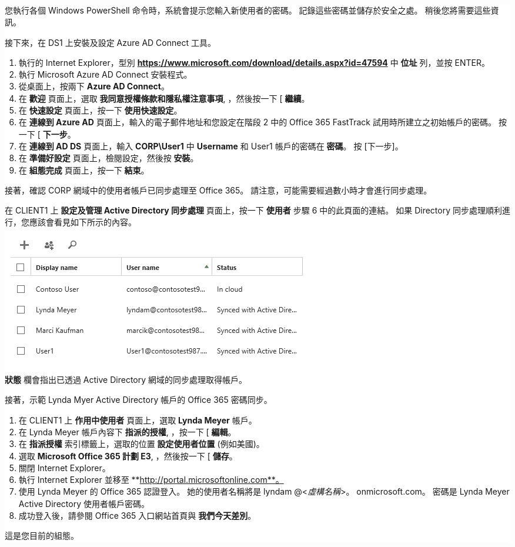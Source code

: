 您執行各個 Windows PowerShell 命令時，系統會提示您輸入新使用者的密碼。 記錄這些密碼並儲存於安全之處。 稍後您將需要這些資訊。

接下來，在 DS1 上安裝及設定 Azure AD Connect 工具。

1.  執行的 Internet Explorer，型別 **https://www.microsoft.com/download/details.aspx?id=47594** 中 **位址** 列，並按 ENTER。
2.  執行 Microsoft Azure AD Connect 安裝程式。
3.  從桌面上，按兩下 **Azure AD Connect**。
4.  在 **歡迎** 頁面上，選取 **我同意授權條款和隱私權注意事項**, ，然後按一下 [ **繼續**。
5.  在 **快速設定** 頁面上，按一下 **使用快速設定**。
6.  在 **連線到 Azure AD** 頁面上，輸入的電子郵件地址和您設定在階段 2 中的 Office 365 FastTrack 試用時所建立之初始帳戶的密碼。 按一下 [ **下一步**。
7.  在 **連線到 AD DS** 頁面上，輸入 **CORP\User1** 中 **Username** 和 User1 帳戶的密碼在 **密碼**。 按 [下一步]。
8.  在 **準備好設定** 頁面上，檢閱設定，然後按 **安裝**。
9.  在 **組態完成** 頁面上，按一下 **結束**。

接著，確認 CORP 網域中的使用者帳戶已同步處理至 Office 365。 請注意，可能需要經過數小時才會進行同步處理。

在 CLIENT1 上 **設定及管理 Active Directory 同步處理** 頁面上，按一下 **使用者** 步驟 6 中的此頁面的連結。 如果 Directory 同步處理順利進行，您應該會看見如下所示的內容。

![](./media/virtual-networks-setup-dirsync-hybrid-cloud-testing/CreateDirSyncHybridCloud_4.png)

 **狀態** 欄會指出已透過 Active Directory 網域的同步處理取得帳戶。

接著，示範 Lynda Myer Active Directory 帳戶的 Office 365 密碼同步。  

1.  在 CLIENT1 上 **作用中使用者** 頁面上，選取 **Lynda Meyer** 帳戶。
2.  在 Lynda Meyer 帳戶內容下 **指派的授權**, ，按一下 [ **編輯**。
3.  在 **指派授權** 索引標籤上，選取的位置 **設定使用者位置** (例如美國)。
4.  選取 **Microsoft Office 365 計劃 E3**, ，然後按一下 [ **儲存**。
5.  關閉 Internet Explorer。
6.  執行 Internet Explorer 並移至 **http://portal.microsoftonline.com**。 
7.  使用 Lynda Meyer 的 Office 365 認證登入。 她的使用者名稱將是 lyndam @<*虛構名稱*>。 onmicrosoft.com。 密碼是 Lynda Meyer Active Directory 使用者帳戶密碼。
8.  成功登入後，請參閱 Office 365 入口網站首頁與 **我們今天差別**。

這是您目前的組態。
